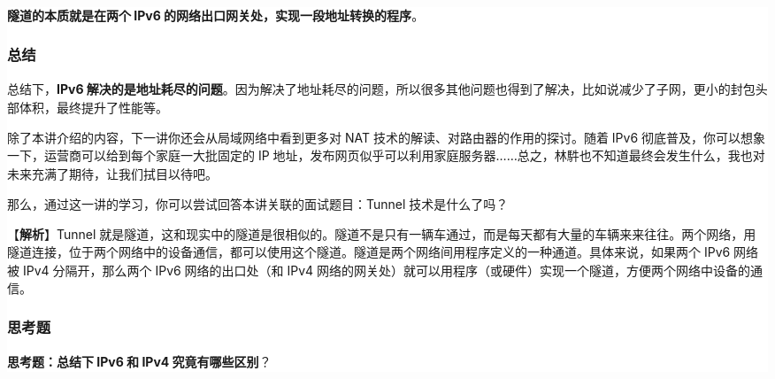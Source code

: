 
<p data-nodeid="175879"><strong data-nodeid="176083">隧道的本质就是在两个 IPv6 的网络出口网关处，实现一段地址转换的程序</strong>。</p>
<h3 data-nodeid="175880">总结</h3>
<p data-nodeid="175881">总结下，<strong data-nodeid="176090">IPv6 解决的是地址耗尽的问题</strong>。因为解决了地址耗尽的问题，所以很多其他问题也得到了解决，比如说减少了子网，更小的封包头部体积，最终提升了性能等。</p>
<p data-nodeid="175882">除了本讲介绍的内容，下一讲你还会从局域网络中看到更多对 NAT 技术的解读、对路由器的作用的探讨。随着 IPv6 彻底普及，你可以想象一下，运营商可以给到每个家庭一大批固定的 IP 地址，发布网页似乎可以利用家庭服务器……总之，林䭽也不知道最终会发生什么，我也对未来充满了期待，让我们拭目以待吧。</p>
<p data-nodeid="175883">那么，通过这一讲的学习，你可以尝试回答本讲关联的面试题目：Tunnel 技术是什么了吗？</p>
<p data-nodeid="175884">【<strong data-nodeid="176098">解析</strong>】Tunnel 就是隧道，这和现实中的隧道是很相似的。隧道不是只有一辆车通过，而是每天都有大量的车辆来来往往。两个网络，用隧道连接，位于两个网络中的设备通信，都可以使用这个隧道。隧道是两个网络间用程序定义的一种通道。具体来说，如果两个 IPv6 网络被 IPv4 分隔开，那么两个 IPv6 网络的出口处（和 IPv4 网络的网关处）就可以用程序（或硬件）实现一个隧道，方便两个网络中设备的通信。</p>
<h3 data-nodeid="175885">思考题</h3>
<p data-nodeid="175886"><strong data-nodeid="176104">思考题：总结下 IPv6 和 IPv4 究竟有哪些区别</strong>？</p>

